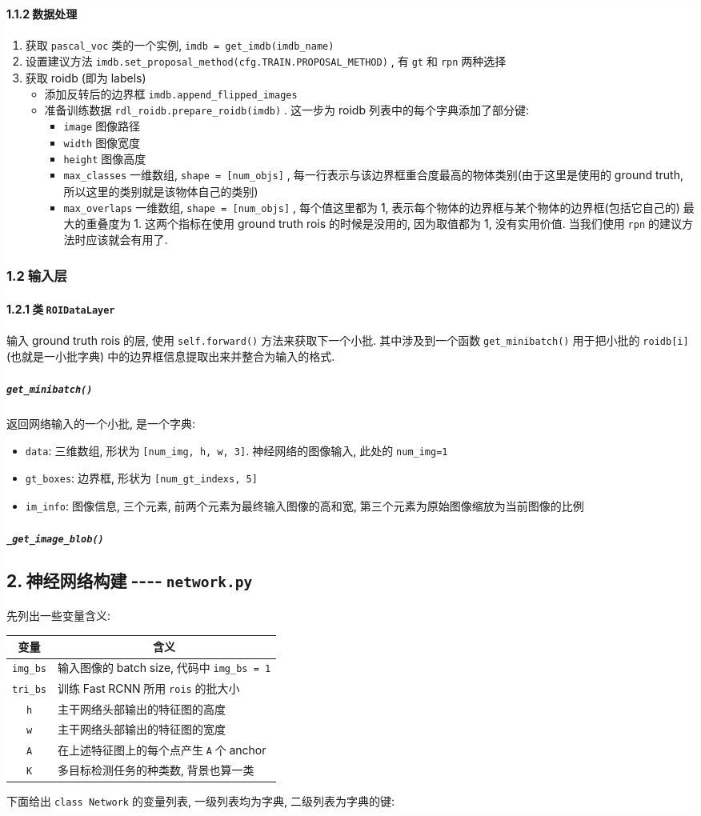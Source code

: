 #### 1.1.2 数据处理 

1. 获取 `pascal_voc` 类的一个实例, `imdb = get_imdb(imdb_name)`  
2. 设置建议方法 `imdb.set_proposal_method(cfg.TRAIN.PROPOSAL_METHOD)` , 有 `gt` 和 `rpn` 两种选择
3. 获取 roidb (即为 labels)
   * 添加反转后的边界框 `imdb.append_flipped_images` 
   * 准备训练数据 `rdl_roidb.prepare_roidb(imdb)` . 这一步为 roidb 列表中的每个字典添加了部分键:
     * `image`  图像路径
     * `width`  图像宽度
     * `height`  图像高度
     * `max_classes`  一维数组, `shape = [num_objs]` , 每一行表示与该边界框重合度最高的物体类别(由于这里是使用的 ground truth, 所以这里的类别就是该物体自己的类别)
     * `max_overlaps`  一维数组, `shape = [num_objs]` ,  每个值这里都为 1, 表示每个物体的边界框与某个物体的边界框(包括它自己的) 最大的重叠度为 1. 这两个指标在使用 ground truth rois 的时候是没用的, 因为取值都为 1, 没有实用价值. 当我们使用 `rpn` 的建议方法时应该就会有用了.

### 1.2 输入层

#### 1.2.1 类  `ROIDataLayer`

输入 ground truth rois 的层, 使用 `self.forward()` 方法来获取下一个小批. 其中涉及到一个函数 `get_minibatch()` 用于把小批的 `roidb[i]` (也就是一小批字典) 中的边界框信息提取出来并整合为输入的格式. 

##### `get_minibatch()`

返回网络输入的一个小批, 是一个字典:

* `data`: 三维数组, 形状为 `[num_img, h, w, 3]`. 神经网络的图像输入, 此处的 `num_img=1` 

* `gt_boxes`: 边界框, 形状为 `[num_gt_indexs, 5]` 

* `im_info`: 图像信息, 三个元素, 前两个元素为最终输入图像的高和宽, 第三个元素为原始图像缩放为当前图像的比例


##### `_get_image_blob()`



## 2. 神经网络构建 ---- `network.py`

先列出一些变量含义:

|    变量    | 含义                                 |
| :------: | ---------------------------------- |
| `img_bs` | 输入图像的 batch size, 代码中 `img_bs = 1` |
| `tri_bs` | 训练 Fast RCNN 所用 `rois` 的批大小        |
|   `h`    | 主干网络头部输出的特征图的高度                    |
|   `w`    | 主干网络头部输出的特征图的宽度                    |
|   `A`    | 在上述特征图上的每个点产生 `A` 个 anchor         |
|   `K`    | 多目标检测任务的种类数, 背景也算一类                |

下面给出 `class Network` 的变量列表, 一级列表均为字典, 二级列表为字典的键:

